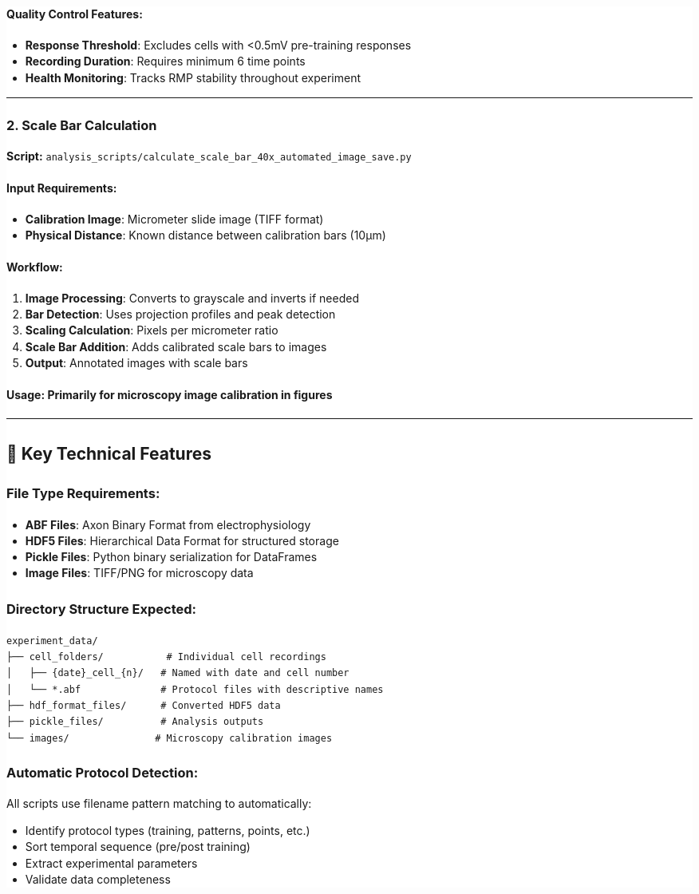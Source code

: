 #### **Quality Control Features:**
- **Response Threshold**: Excludes cells with <0.5mV pre-training responses
- **Recording Duration**: Requires minimum 6 time points
- **Health Monitoring**: Tracks RMP stability throughout experiment

---

### 2. Scale Bar Calculation
**Script:** `analysis_scripts/calculate_scale_bar_40x_automated_image_save.py`

#### **Input Requirements:**
- **Calibration Image**: Micrometer slide image (TIFF format)
- **Physical Distance**: Known distance between calibration bars (10μm)

#### **Workflow:**
1. **Image Processing**: Converts to grayscale and inverts if needed
2. **Bar Detection**: Uses projection profiles and peak detection
3. **Scaling Calculation**: Pixels per micrometer ratio
4. **Scale Bar Addition**: Adds calibrated scale bars to images
5. **Output**: Annotated images with scale bars

#### **Usage**: Primarily for microscopy image calibration in figures

---

## 🔧 Key Technical Features

### **File Type Requirements:**
- **ABF Files**: Axon Binary Format from electrophysiology
- **HDF5 Files**: Hierarchical Data Format for structured storage  
- **Pickle Files**: Python binary serialization for DataFrames
- **Image Files**: TIFF/PNG for microscopy data

### **Directory Structure Expected:**
```
experiment_data/
├── cell_folders/           # Individual cell recordings
│   ├── {date}_cell_{n}/   # Named with date and cell number
│   └── *.abf              # Protocol files with descriptive names
├── hdf_format_files/      # Converted HDF5 data
├── pickle_files/          # Analysis outputs
└── images/               # Microscopy calibration images
```

### **Automatic Protocol Detection:**
All scripts use filename pattern matching to automatically:
- Identify protocol types (training, patterns, points, etc.)
- Sort temporal sequence (pre/post training)
- Extract experimental parameters
- Validate data completeness
